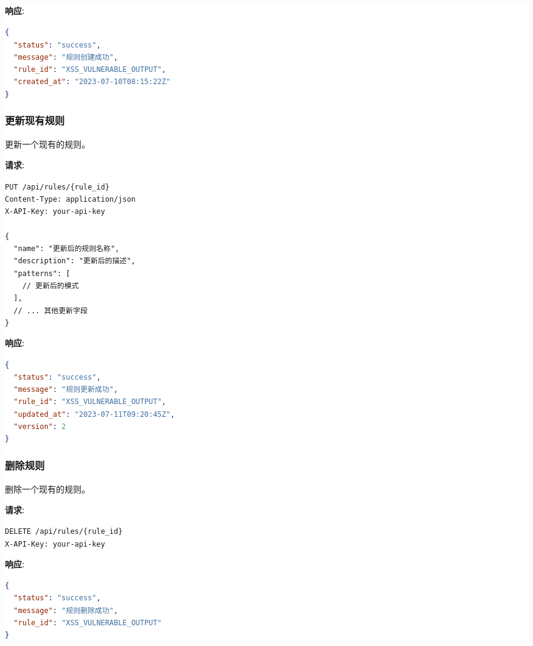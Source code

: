**响应**:
```json
{
  "status": "success",
  "message": "规则创建成功",
  "rule_id": "XSS_VULNERABLE_OUTPUT",
  "created_at": "2023-07-10T08:15:22Z"
}
```

### 更新现有规则

更新一个现有的规则。

**请求**:
```
PUT /api/rules/{rule_id}
Content-Type: application/json
X-API-Key: your-api-key

{
  "name": "更新后的规则名称",
  "description": "更新后的描述",
  "patterns": [
    // 更新后的模式
  ],
  // ... 其他更新字段
}
```

**响应**:
```json
{
  "status": "success",
  "message": "规则更新成功",
  "rule_id": "XSS_VULNERABLE_OUTPUT",
  "updated_at": "2023-07-11T09:20:45Z",
  "version": 2
}
```

### 删除规则

删除一个现有的规则。

**请求**:
```
DELETE /api/rules/{rule_id}
X-API-Key: your-api-key
```

**响应**:
```json
{
  "status": "success",
  "message": "规则删除成功",
  "rule_id": "XSS_VULNERABLE_OUTPUT"
}
```
